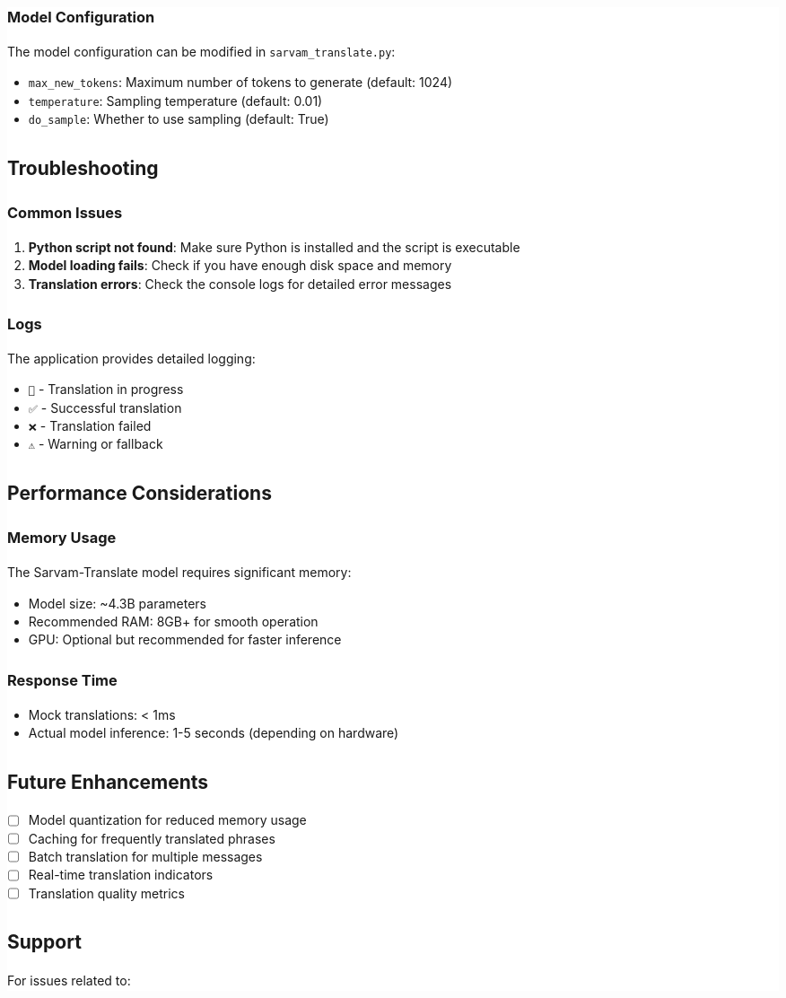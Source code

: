 ### Model Configuration

The model configuration can be modified in `sarvam_translate.py`:

- `max_new_tokens`: Maximum number of tokens to generate (default: 1024)
- `temperature`: Sampling temperature (default: 0.01)
- `do_sample`: Whether to use sampling (default: True)

## Troubleshooting

### Common Issues

1. **Python script not found**: Make sure Python is installed and the script is executable
2. **Model loading fails**: Check if you have enough disk space and memory
3. **Translation errors**: Check the console logs for detailed error messages

### Logs

The application provides detailed logging:

- `🔄` - Translation in progress
- `✅` - Successful translation
- `❌` - Translation failed
- `⚠️` - Warning or fallback

## Performance Considerations

### Memory Usage

The Sarvam-Translate model requires significant memory:
- Model size: ~4.3B parameters
- Recommended RAM: 8GB+ for smooth operation
- GPU: Optional but recommended for faster inference

### Response Time

- Mock translations: < 1ms
- Actual model inference: 1-5 seconds (depending on hardware)

## Future Enhancements

- [ ] Model quantization for reduced memory usage
- [ ] Caching for frequently translated phrases
- [ ] Batch translation for multiple messages
- [ ] Real-time translation indicators
- [ ] Translation quality metrics

## Support

For issues related to:
